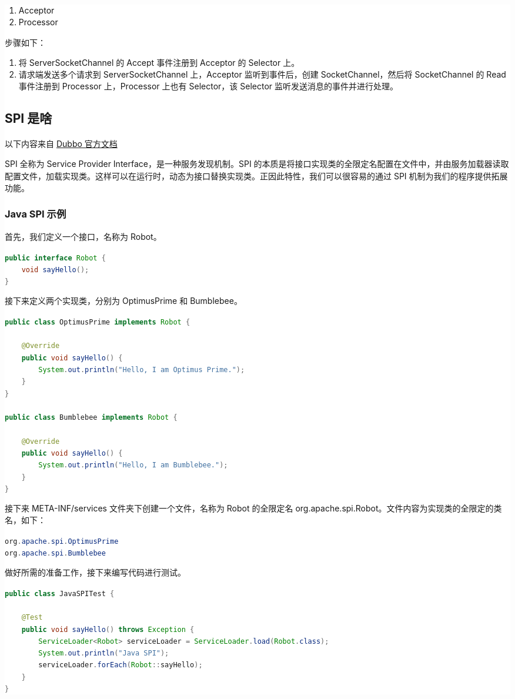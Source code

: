 1. Acceptor
2. Processor

步骤如下：

1. 将 ServerSocketChannel 的 Accept 事件注册到 Acceptor 的 Selector 上。
2. 请求端发送多个请求到 ServerSocketChannel 上，Acceptor 监听到事件后，创建 SocketChannel，然后将 SocketChannel 的 Read 事件注册到 Processor 上，Processor 上也有 Selector，该 Selector 监听发送消息的事件并进行处理。

## SPI 是啥

以下内容来自 [Dubbo 官方文档](http://dubbo.apache.org/zh-cn/docs/source_code_guide/dubbo-spi.html)

SPI 全称为 Service Provider Interface，是一种服务发现机制。SPI 的本质是将接口实现类的全限定名配置在文件中，并由服务加载器读取配置文件，加载实现类。这样可以在运行时，动态为接口替换实现类。正因此特性，我们可以很容易的通过 SPI 机制为我们的程序提供拓展功能。

### Java SPI 示例

首先，我们定义一个接口，名称为 Robot。

```java
public interface Robot {
    void sayHello();
}
```

接下来定义两个实现类，分别为 OptimusPrime 和 Bumblebee。

```java
public class OptimusPrime implements Robot {

    @Override
    public void sayHello() {
        System.out.println("Hello, I am Optimus Prime.");
    }
}

public class Bumblebee implements Robot {

    @Override
    public void sayHello() {
        System.out.println("Hello, I am Bumblebee.");
    }
}
```

接下来 META-INF/services 文件夹下创建一个文件，名称为 Robot 的全限定名 org.apache.spi.Robot。文件内容为实现类的全限定的类名，如下：

```java
org.apache.spi.OptimusPrime
org.apache.spi.Bumblebee
```

做好所需的准备工作，接下来编写代码进行测试。

```java
public class JavaSPITest {

    @Test
    public void sayHello() throws Exception {
        ServiceLoader<Robot> serviceLoader = ServiceLoader.load(Robot.class);
        System.out.println("Java SPI");
        serviceLoader.forEach(Robot::sayHello);
    }
}
```
